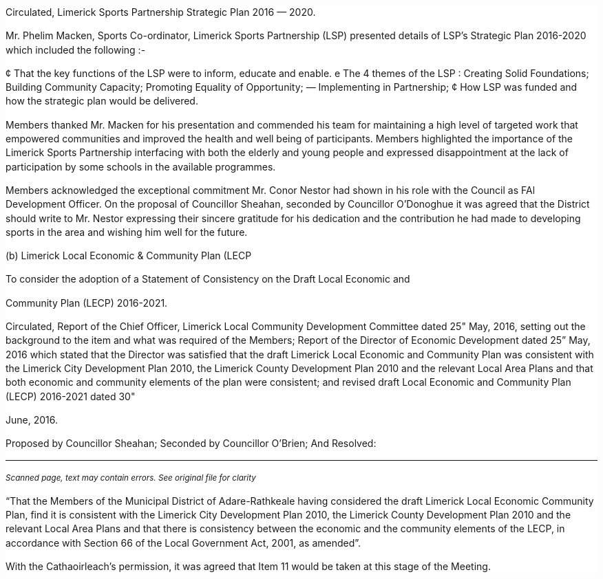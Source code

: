 Circulated, Limerick Sports Partnership Strategic Plan 2016 — 2020.

Mr. Phelim Macken, Sports Co-ordinator, Limerick Sports Partnership (LSP) presented details of
LSP’s Strategic Plan 2016-2020 which included the following :-

¢ That the key functions of the LSP were to inform, educate and enable.
e The 4 themes of the LSP :
Creating Solid Foundations;
Building Community Capacity;
Promoting Equality of Opportunity;
— Implementing in Partnership;
¢ How LSP was funded and how the strategic plan would be delivered.

Members thanked Mr. Macken for his presentation and commended his team for maintaining a
high level of targeted work that empowered communities and improved the health and well being
of participants. Members highlighted the importance of the Limerick Sports Partnership
interfacing with both the elderly and young people and expressed disappointment at the lack of
participation by some schools in the available programmes.

Members acknowledged the exceptional commitment Mr. Conor Nestor had shown in his role
with the Council as FAl Development Officer. On the proposal of Councillor Sheahan, seconded by
Councillor O’Donoghue it was agreed that the District should write to Mr. Nestor expressing their
sincere gratitude for his dedication and the contribution he had made to developing sports in the
area and wishing him well for the future.

(b) Limerick Local Economic & Community Plan (LECP

To consider the adoption of a Statement of Consistency on the Draft Local Economic and

Community Plan (LECP) 2016-2021.

Circulated, Report of the Chief Officer, Limerick Local Community Development Committee dated
25" May, 2016, setting out the background to the item and what was required of the Members;
Report of the Director of Economic Development dated 25” May, 2016 which stated that the
Director was satisfied that the draft Limerick Local Economic and Community Plan was consistent
with the Limerick City Development Plan 2010, the Limerick County Development Plan 2010 and
the relevant Local Area Plans and that both economic and community elements of the plan were
consistent; and revised draft Local Economic and Community Plan (LECP) 2016-2021 dated 30"

June, 2016.

Proposed by Councillor Sheahan;
Seconded by Councillor O’Brien;
And Resolved:


---
*<small>Scanned page, text may contain errors. See original file for clarity</small>*  

“That the Members of the Municipal District of Adare-Rathkeale having considered the draft
Limerick Local Economic Community Plan, find it is consistent with the Limerick City Development
Plan 2010, the Limerick County Development Plan 2010 and the relevant Local Area Plans and that
there is consistency between the economic and the community elements of the LECP, in
accordance with Section 66 of the Local Government Act, 2001, as amended”.

With the Cathaoirleach’s permission, it was agreed that Item 11 would be taken at this stage of
the Meeting.
